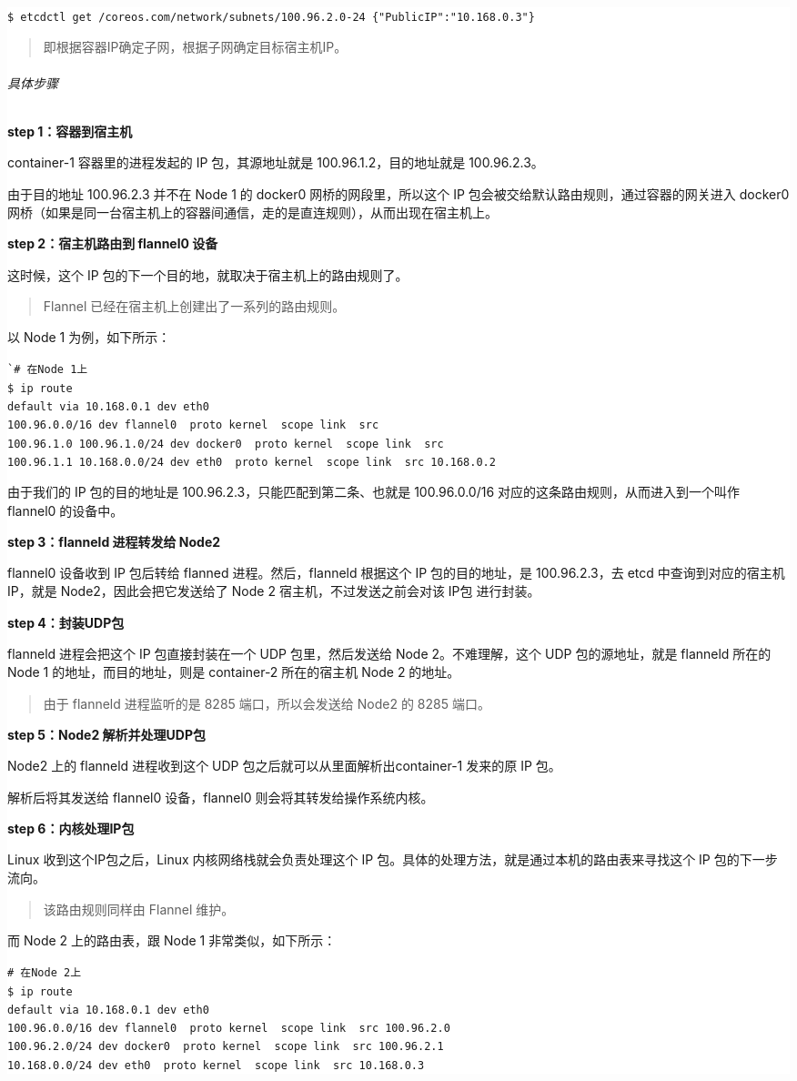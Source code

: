 ```shell
$ etcdctl get /coreos.com/network/subnets/100.96.2.0-24 {"PublicIP":"10.168.0.3"}
```

> 即根据容器IP确定子网，根据子网确定目标宿主机IP。

###### 具体步骤

**step 1：容器到宿主机**

container-1 容器里的进程发起的 IP 包，其源地址就是 100.96.1.2，目的地址就是 100.96.2.3。

由于目的地址 100.96.2.3 并不在 Node 1 的 docker0 网桥的网段里，所以这个 IP 包会被交给默认路由规则，通过容器的网关进入 docker0 网桥（如果是同一台宿主机上的容器间通信，走的是直连规则），从而出现在宿主机上。

**step 2：宿主机路由到 flannel0 设备**

这时候，这个 IP 包的下一个目的地，就取决于宿主机上的路由规则了。

> Flannel 已经在宿主机上创建出了一系列的路由规则。

以 Node 1 为例，如下所示：

```shell
`# 在Node 1上 
$ ip route 
default via 10.168.0.1 dev eth0 
100.96.0.0/16 dev flannel0  proto kernel  scope link  src 
100.96.1.0 100.96.1.0/24 dev docker0  proto kernel  scope link  src 
100.96.1.1 10.168.0.0/24 dev eth0  proto kernel  scope link  src 10.168.0.2 
```

由于我们的 IP 包的目的地址是 100.96.2.3，只能匹配到第二条、也就是 100.96.0.0/16 对应的这条路由规则，从而进入到一个叫作 flannel0 的设备中。

**step 3：flanneld 进程转发给 Node2**

flannel0 设备收到 IP 包后转给 flanned 进程。然后，flanneld 根据这个 IP 包的目的地址，是 100.96.2.3，去 etcd 中查询到对应的宿主机IP，就是 Node2，因此会把它发送给了 Node 2 宿主机，不过发送之前会对该 IP包 进行封装。

**step 4：封装UDP包**

flanneld 进程会把这个 IP 包直接封装在一个 UDP 包里，然后发送给 Node 2。不难理解，这个 UDP 包的源地址，就是 flanneld 所在的 Node 1 的地址，而目的地址，则是 container-2 所在的宿主机 Node 2 的地址。

> 由于 flanneld 进程监听的是 8285 端口，所以会发送给 Node2 的 8285 端口。

**step 5：Node2 解析并处理UDP包**

Node2 上的 flanneld 进程收到这个 UDP 包之后就可以从里面解析出container-1 发来的原 IP 包。

解析后将其发送给 flannel0 设备，flannel0 则会将其转发给操作系统内核。

**step 6：内核处理IP包**

Linux 收到这个IP包之后，Linux 内核网络栈就会负责处理这个 IP 包。具体的处理方法，就是通过本机的路由表来寻找这个 IP 包的下一步流向。

> 该路由规则同样由 Flannel 维护。

而 Node 2 上的路由表，跟 Node 1 非常类似，如下所示：

```shell
# 在Node 2上
$ ip route
default via 10.168.0.1 dev eth0
100.96.0.0/16 dev flannel0  proto kernel  scope link  src 100.96.2.0
100.96.2.0/24 dev docker0  proto kernel  scope link  src 100.96.2.1
10.168.0.0/24 dev eth0  proto kernel  scope link  src 10.168.0.3
```

